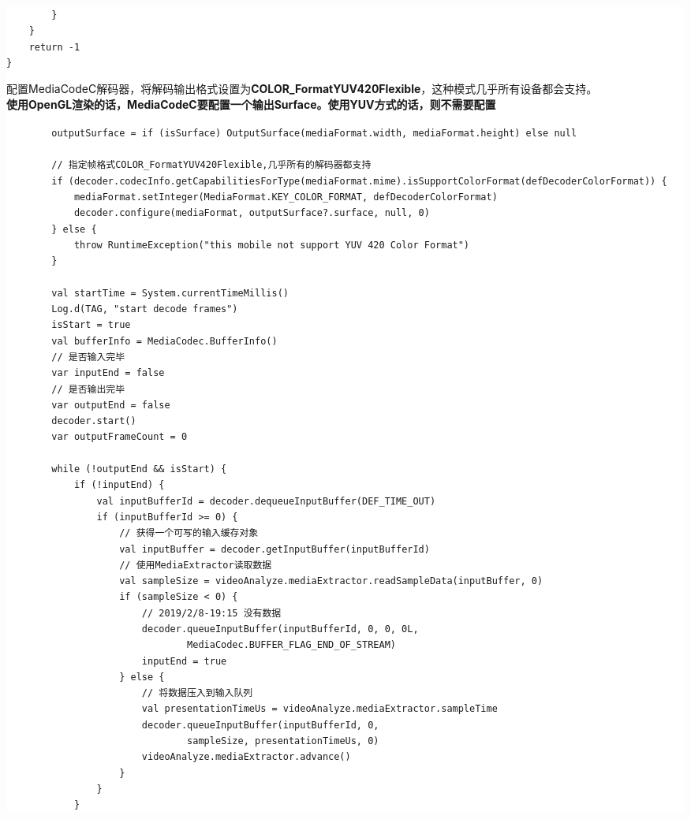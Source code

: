```
        }
    }
    return -1
}

```

配置MediaCodeC解码器，将解码输出格式设置为**COLOR_FormatYUV420Flexible**，这种模式几乎所有设备都会支持。<br>**使用OpenGL渲染的话，MediaCodeC要配置一个输出Surface。使用YUV方式的话，则不需要配置**

```
		outputSurface = if (isSurface) OutputSurface(mediaFormat.width, mediaFormat.height) else null

        // 指定帧格式COLOR_FormatYUV420Flexible,几乎所有的解码器都支持
        if (decoder.codecInfo.getCapabilitiesForType(mediaFormat.mime).isSupportColorFormat(defDecoderColorFormat)) {
            mediaFormat.setInteger(MediaFormat.KEY_COLOR_FORMAT, defDecoderColorFormat)
            decoder.configure(mediaFormat, outputSurface?.surface, null, 0)
        } else {
            throw RuntimeException("this mobile not support YUV 420 Color Format")
        }

        val startTime = System.currentTimeMillis()
        Log.d(TAG, "start decode frames")
        isStart = true
        val bufferInfo = MediaCodec.BufferInfo()
        // 是否输入完毕
        var inputEnd = false
        // 是否输出完毕
        var outputEnd = false
        decoder.start()
        var outputFrameCount = 0

        while (!outputEnd && isStart) {
            if (!inputEnd) {
                val inputBufferId = decoder.dequeueInputBuffer(DEF_TIME_OUT)
                if (inputBufferId >= 0) {
                    // 获得一个可写的输入缓存对象
                    val inputBuffer = decoder.getInputBuffer(inputBufferId)
                    // 使用MediaExtractor读取数据
                    val sampleSize = videoAnalyze.mediaExtractor.readSampleData(inputBuffer, 0)
                    if (sampleSize < 0) {
                        // 2019/2/8-19:15 没有数据
                        decoder.queueInputBuffer(inputBufferId, 0, 0, 0L,
                                MediaCodec.BUFFER_FLAG_END_OF_STREAM)
                        inputEnd = true
                    } else {
                        // 将数据压入到输入队列
                        val presentationTimeUs = videoAnalyze.mediaExtractor.sampleTime
                        decoder.queueInputBuffer(inputBufferId, 0,
                                sampleSize, presentationTimeUs, 0)
                        videoAnalyze.mediaExtractor.advance()
                    }
                }
            }
```

